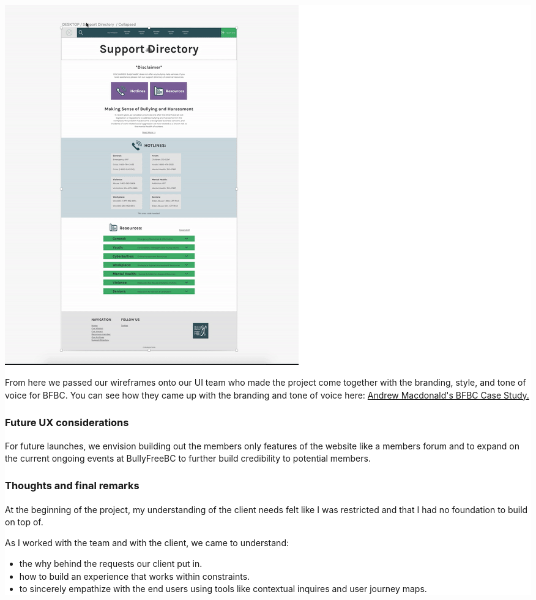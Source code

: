 ![](./camliogif.gif)

From here we passed our wireframes onto our UI team who made the project come together with the branding, style, and tone of voice for BFBC. You can see how they came up with the branding and tone of voice here: [Andrew Macdonald's BFBC Case Study.](https://medium.com/@andrew.nwmacd/cc0883e58e86)

</section>

<section>

### Future UX considerations

For future launches, we envision building out the members only features of the website like a members forum and to expand on the current ongoing events at BullyFreeBC to further build credibility to potential members.

### Thoughts and final remarks

At the beginning of the project, my understanding of the client needs felt like I was restricted and that I had no foundation to build on top of.

As I worked with the team and with the client, we came to understand:

* the why behind the requests our client put in.
* how to build an experience that works within constraints.
* to sincerely empathize with the end users using tools like contextual inquires and user journey maps.
